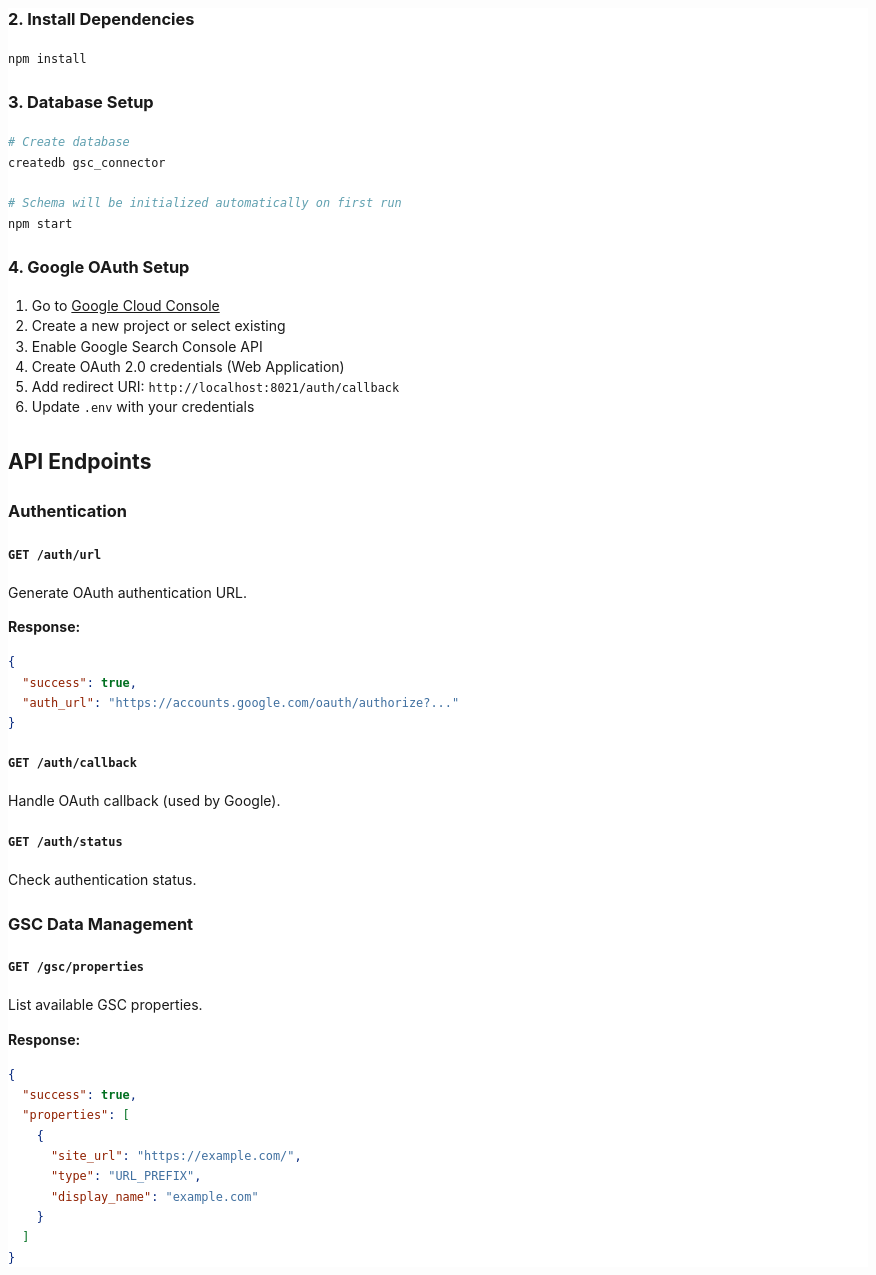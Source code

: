 ### 2. Install Dependencies

```bash
npm install
```

### 3. Database Setup

```bash
# Create database
createdb gsc_connector

# Schema will be initialized automatically on first run
npm start
```

### 4. Google OAuth Setup

1. Go to [Google Cloud Console](https://console.cloud.google.com)
2. Create a new project or select existing
3. Enable Google Search Console API
4. Create OAuth 2.0 credentials (Web Application)
5. Add redirect URI: `http://localhost:8021/auth/callback`
6. Update `.env` with your credentials

## API Endpoints

### Authentication

#### `GET /auth/url`
Generate OAuth authentication URL.

**Response:**
```json
{
  "success": true,
  "auth_url": "https://accounts.google.com/oauth/authorize?..."
}
```

#### `GET /auth/callback`
Handle OAuth callback (used by Google).

#### `GET /auth/status`
Check authentication status.

### GSC Data Management

#### `GET /gsc/properties`
List available GSC properties.

**Response:**
```json
{
  "success": true,
  "properties": [
    {
      "site_url": "https://example.com/",
      "type": "URL_PREFIX",
      "display_name": "example.com"
    }
  ]
}
```
